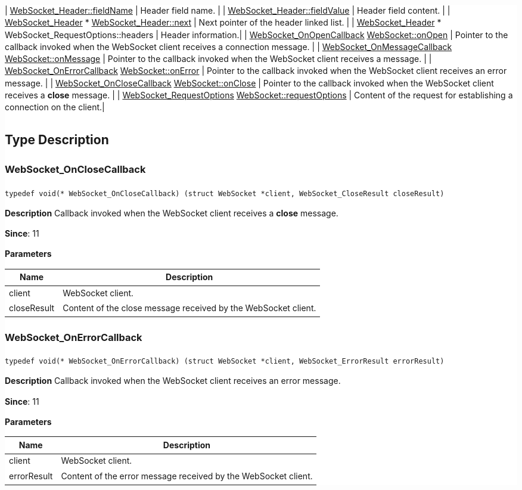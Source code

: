 | [WebSocket_Header::fieldName](#fieldname) | Header field name. |
| [WebSocket_Header::fieldValue](#fieldvalue) | Header field content. |
| [WebSocket_Header](_web_socket___header.md) \* [WebSocket_Header::next](#next) | Next pointer of the header linked list. |
| [WebSocket_Header](_web_socket___header.md) \* WebSocket_RequestOptions::headers | Header information.|
| [WebSocket_OnOpenCallback](#websocket_onopencallback) [WebSocket::onOpen](#onopen) | Pointer to the callback invoked when the WebSocket client receives a connection message. |
| [WebSocket_OnMessageCallback](#websocket_onmessagecallback) [WebSocket::onMessage](#onmessage) | Pointer to the callback invoked when the WebSocket client receives a message. |
| [WebSocket_OnErrorCallback](#websocket_onerrorcallback) [WebSocket::onError](#onerror) | Pointer to the callback invoked when the WebSocket client receives an error message. |
| [WebSocket_OnCloseCallback](#websocket_onclosecallback) [WebSocket::onClose](#onclose) | Pointer to the callback invoked when the WebSocket client receives a **close** message. |
| [WebSocket_RequestOptions](_web_socket___request_options.md) [WebSocket::requestOptions](#requestoptions) | Content of the request for establishing a connection on the client.|


## Type Description


### WebSocket_OnCloseCallback

```
typedef void(* WebSocket_OnCloseCallback) (struct WebSocket *client, WebSocket_CloseResult closeResult)
```
**Description**
Callback invoked when the WebSocket client receives a **close** message.

**Since**: 11

**Parameters**

| Name| Description| 
| -------- | -------- |
| client | WebSocket client. | 
| closeResult | Content of the close message received by the WebSocket client. | 


### WebSocket_OnErrorCallback

```
typedef void(* WebSocket_OnErrorCallback) (struct WebSocket *client, WebSocket_ErrorResult errorResult)
```
**Description**
Callback invoked when the WebSocket client receives an error message.

**Since**: 11

**Parameters**

| Name| Description| 
| -------- | -------- |
| client | WebSocket client. | 
| errorResult | Content of the error message received by the WebSocket client. | 

